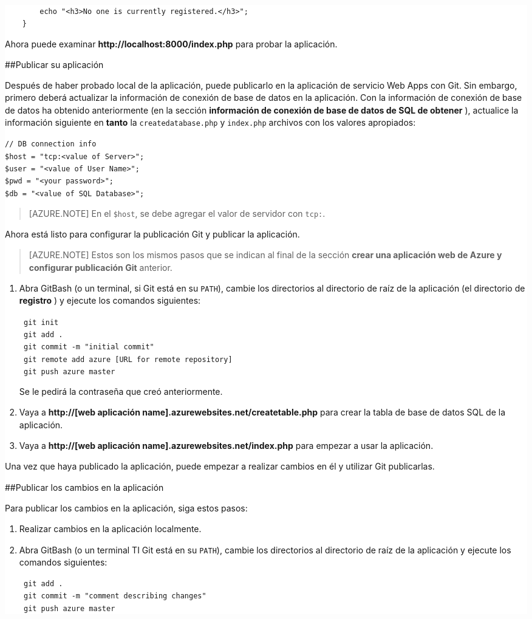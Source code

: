             echo "<h3>No one is currently registered.</h3>";
        }

Ahora puede examinar **http://localhost:8000/index.php** para probar la aplicación.

##<a name="publish-your-application"></a>Publicar su aplicación

Después de haber probado local de la aplicación, puede publicarlo en la aplicación de servicio Web Apps con Git. Sin embargo, primero deberá actualizar la información de conexión de base de datos en la aplicación. Con la información de conexión de base de datos ha obtenido anteriormente (en la sección **información de conexión de base de datos de SQL de obtener** ), actualice la información siguiente en **tanto** la `createdatabase.php` y `index.php` archivos con los valores apropiados:

    // DB connection info
    $host = "tcp:<value of Server>";
    $user = "<value of User Name>";
    $pwd = "<your password>";
    $db = "<value of SQL Database>";

> [AZURE.NOTE]
> En el <code>$host</code>, se debe agregar el valor de servidor con <code>tcp:</code>.


Ahora está listo para configurar la publicación Git y publicar la aplicación.

> [AZURE.NOTE]
> Estos son los mismos pasos que se indican al final de la sección **crear una aplicación web de Azure y configurar publicación Git** anterior.


1. Abra GitBash (o un terminal, si Git está en su `PATH`), cambie los directorios al directorio de raíz de la aplicación (el directorio de **registro** ) y ejecute los comandos siguientes:

        git init
        git add .
        git commit -m "initial commit"
        git remote add azure [URL for remote repository]
        git push azure master

    Se le pedirá la contraseña que creó anteriormente.

2. Vaya a **http://[web aplicación name].azurewebsites.net/createtable.php** para crear la tabla de base de datos SQL de la aplicación.
3. Vaya a **http://[web aplicación name].azurewebsites.net/index.php** para empezar a usar la aplicación.

Una vez que haya publicado la aplicación, puede empezar a realizar cambios en él y utilizar Git publicarlas. 

##<a name="publish-changes-to-your-application"></a>Publicar los cambios en la aplicación

Para publicar los cambios en la aplicación, siga estos pasos:

1. Realizar cambios en la aplicación localmente.
2. Abra GitBash (o un terminal TI Git está en su `PATH`), cambie los directorios al directorio de raíz de la aplicación y ejecute los comandos siguientes:

        git add .
        git commit -m "comment describing changes"
        git push azure master


[install-php]: http://www.php.net/manual/en/install.php
[install-SQLExpress]: http://www.microsoft.com/download/details.aspx?id=29062
[install-Drivers]: http://www.microsoft.com/download/details.aspx?id=20098
[install-git]: http://git-scm.com/
[pdo-sqlsrv]: http://php.net/pdo_sqlsrv